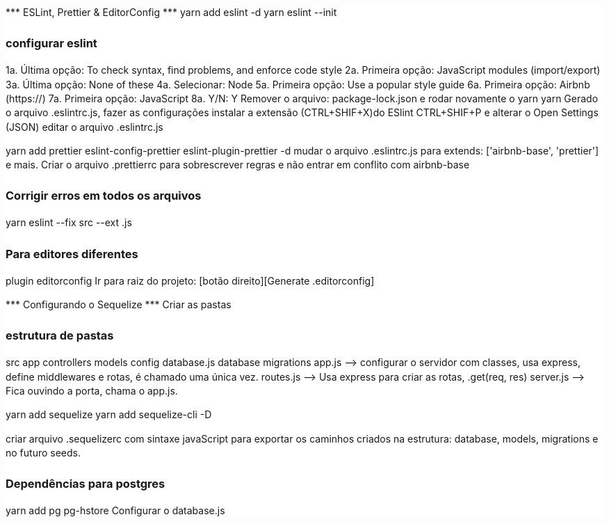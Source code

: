 *** ESLint, Prettier & EditorConfig ***
yarn add eslint -d
yarn eslint --init
### configurar eslint ###
  1a. Última opção: To check syntax, find problems, and enforce code style
  2a. Primeira opção: JavaScript modules (import/export)
  3a. Última opção: None of these
  4a. Selecionar: Node
  5a. Primeira opção: Use a popular style guide
  6a. Primeira opção: Airbnb (https://)
  7a. Primeira opção: JavaScript
  8a. Y/N: Y
  Remover o arquivo: package-lock.json e rodar novamente o yarn
yarn
  Gerado o arquivo .eslintrc.js, fazer as configurações
  instalar a extensão (CTRL+SHIF+X)do ESlint
  CTRL+SHIF+P e alterar o Open Settings (JSON)
  editar o arquivo .eslintrc.js

yarn add prettier eslint-config-prettier eslint-plugin-prettier -d
  mudar o arquivo .eslintrc.js para extends: ['airbnb-base', 'prettier'] e mais.
  Criar o arquivo .prettierrc para sobrescrever regras e não entrar em conflito com airbnb-base
### Corrigir erros em todos os arquivos ###
yarn eslint --fix src --ext .js
### Para editores diferentes ###
plugin editorconfig
  Ir para raiz do projeto: [botão direito][Generate .editorconfig]

*** Configurando o Sequelize ***
Criar as pastas
### estrutura de pastas ###
src
  app
    controllers
    models
  config
    database.js
  database
    migrations
  app.js      --> configurar o servidor com classes, usa express, define middlewares e rotas, é chamado uma única vez.
  routes.js   --> Usa express para criar as rotas, .get(req, res)
  server.js   --> Fica ouvindo a porta, chama o app.js.

yarn add sequelize
yarn add sequelize-cli -D

criar arquivo .sequelizerc com sintaxe javaScript para exportar os caminhos criados na estrutura: database, models, migrations e no futuro seeds.
### Dependências para postgres ###
yarn add pg pg-hstore
  Configurar o database.js
